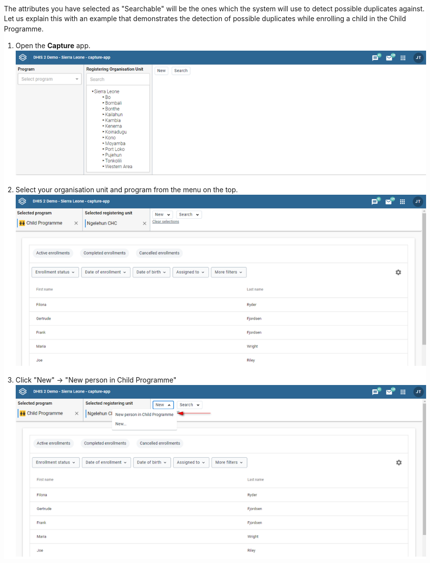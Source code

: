 
The attributes you have selected as "Searchable" will be the ones which the system will use to detect possible duplicates against.  
Let us explain this with an example that demonstrates the detection of possible duplicates while enrolling a child in the Child Programme. 

1. Open the **Capture** app.
![](resources/images/capture_app/duplicates-on-creation-00.png)

2. Select your organisation unit and program from the menu on the top.
![](resources/images/capture_app/duplicates-on-creation-01.png)

3. Click "New" -> "New person in Child Programme"
![](resources/images/capture_app/duplicates-on-creation-02.png)
